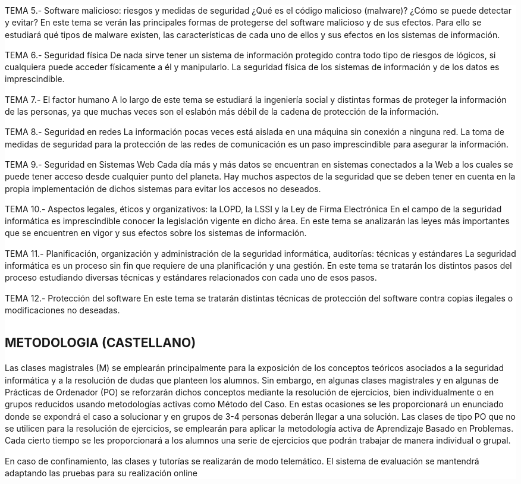 TEMA 5.- Software malicioso: riesgos y medidas de seguridad
¿Qué es el código malicioso (malware)? ¿Cómo se puede detectar y evitar? En este tema se verán las principales formas de protegerse del software malicioso y de sus efectos. Para ello se estudiará qué tipos de malware existen, las características de cada uno de ellos y sus efectos en los sistemas de información.

TEMA 6.- Seguridad física
De nada sirve tener un sistema de información protegido contra todo tipo de riesgos de lógicos, si cualquiera puede acceder físicamente a él y manipularlo. La seguridad física de los sistemas de información y de los datos es imprescindible.

TEMA 7.- El factor humano
A lo largo de este tema se estudiará la ingeniería social y distintas formas de proteger la información de las personas, ya que muchas veces son el eslabón más débil de la cadena de protección de la información.

TEMA 8.- Seguridad en redes
La información pocas veces está aislada en una máquina sin conexión a ninguna red. La toma de medidas de seguridad para la protección de las redes de comunicación es un paso imprescindible para asegurar la información.

TEMA 9.- Seguridad en Sistemas Web
Cada día más y más datos se encuentran en sistemas conectados a la Web a los cuales se puede tener acceso desde cualquier punto del planeta. Hay muchos aspectos de la seguridad que se deben tener en cuenta en la propia implementación de dichos sistemas para evitar los accesos no deseados.

TEMA 10.- Aspectos legales, éticos y organizativos: la LOPD, la LSSI y la Ley de Firma Electrónica
En el campo de la seguridad informática es imprescindible conocer la legislación vigente en dicho área. En este tema se analizarán las leyes más importantes que se encuentren en vigor y sus efectos sobre los sistemas de información.

TEMA 11.- Planificación, organización y administración de la seguridad informática, auditorías: técnicas y estándares
La seguridad informática es un proceso sin fin que requiere de una planificación y una gestión. En este tema se tratarán los distintos pasos del proceso estudiando diversas técnicas y estándares relacionados con cada uno de esos pasos.

TEMA 12.- Protección del software
En este tema se tratarán distintas técnicas de protección del software contra copias ilegales o modificaciones no deseadas.

## METODOLOGIA (CASTELLANO)

Las clases magistrales (M) se emplearán principalmente para la exposición de los conceptos teóricos asociados a la seguridad informática y a la resolución de dudas que planteen los alumnos. Sin embargo, en algunas clases magistrales y en algunas de Prácticas de Ordenador (PO) se reforzarán dichos conceptos mediante la resolución de ejercicios, bien individualmente o en grupos reducidos usando metodologías activas como Método del Caso.  En estas ocasiones se les proporcionará un enunciado donde se expondrá el caso a solucionar y en grupos de 3-4 personas deberán llegar a una solución.
Las clases de tipo PO que no se utilicen para la resolución de ejercicios, se emplearán para aplicar la metodología activa de Aprendizaje Basado en Problemas. Cada cierto tiempo se les proporcionará a los alumnos una serie de ejercicios que podrán trabajar de manera individual o grupal. 

En caso de confinamiento, las clases y tutorías se realizarán de modo telemático. El sistema de evaluación se mantendrá adaptando las pruebas para su realización online
